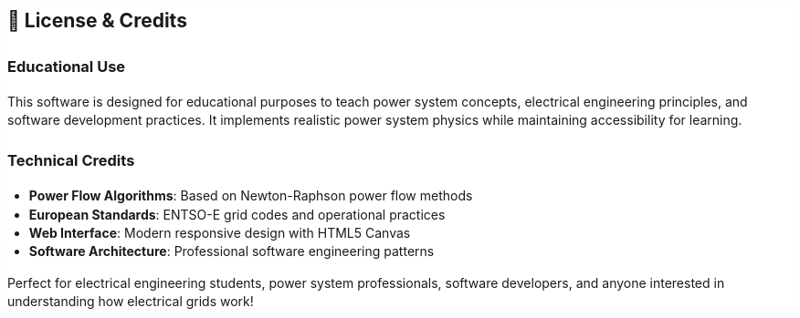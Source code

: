 
## 📄 **License & Credits**

### Educational Use
This software is designed for educational purposes to teach power system concepts, electrical engineering principles, and software development practices. It implements realistic power system physics while maintaining accessibility for learning.

### Technical Credits
- **Power Flow Algorithms**: Based on Newton-Raphson power flow methods
- **European Standards**: ENTSO-E grid codes and operational practices  
- **Web Interface**: Modern responsive design with HTML5 Canvas
- **Software Architecture**: Professional software engineering patterns

Perfect for electrical engineering students, power system professionals, software developers, and anyone interested in understanding how electrical grids work!
